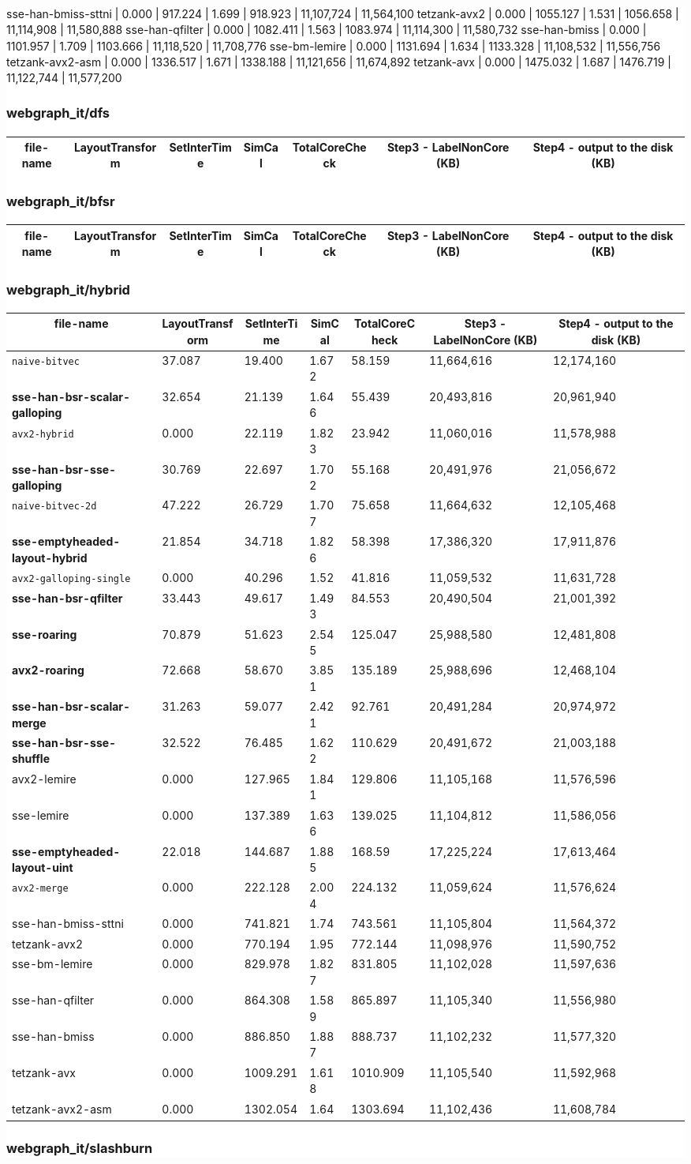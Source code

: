 sse-han-bmiss-sttni | 0.000 | 917.224 | 1.699 | 918.923 | 11,107,724 | 11,564,100
tetzank-avx2 | 0.000 | 1055.127 | 1.531 | 1056.658 | 11,114,908 | 11,580,888
sse-han-qfilter | 0.000 | 1082.411 | 1.563 | 1083.974 | 11,114,300 | 11,580,732
sse-han-bmiss | 0.000 | 1101.957 | 1.709 | 1103.666 | 11,118,520 | 11,708,776
sse-bm-lemire | 0.000 | 1131.694 | 1.634 | 1133.328 | 11,108,532 | 11,556,756
tetzank-avx2-asm | 0.000 | 1336.517 | 1.671 | 1338.188 | 11,121,656 | 11,674,892
tetzank-avx | 0.000 | 1475.032 | 1.687 | 1476.719 | 11,122,744 | 11,577,200


### webgraph_it/dfs

file-name | LayoutTransform | SetInterTime | SimCal | TotalCoreCheck | Step3 - LabelNonCore (KB) | Step4 - output to the disk (KB)
--- | --- | --- | --- | --- | --- | ---


### webgraph_it/bfsr

file-name | LayoutTransform | SetInterTime | SimCal | TotalCoreCheck | Step3 - LabelNonCore (KB) | Step4 - output to the disk (KB)
--- | --- | --- | --- | --- | --- | ---


### webgraph_it/hybrid

file-name | LayoutTransform | SetInterTime | SimCal | TotalCoreCheck | Step3 - LabelNonCore (KB) | Step4 - output to the disk (KB)
--- | --- | --- | --- | --- | --- | ---
`naive-bitvec` | 37.087 | 19.400 | 1.672 | 58.159 | 11,664,616 | 12,174,160
**sse-han-bsr-scalar-galloping** | 32.654 | 21.139 | 1.646 | 55.439 | 20,493,816 | 20,961,940
`avx2-hybrid` | 0.000 | 22.119 | 1.823 | 23.942 | 11,060,016 | 11,578,988
**sse-han-bsr-sse-galloping** | 30.769 | 22.697 | 1.702 | 55.168 | 20,491,976 | 21,056,672
`naive-bitvec-2d` | 47.222 | 26.729 | 1.707 | 75.658 | 11,664,632 | 12,105,468
**sse-emptyheaded-layout-hybrid** | 21.854 | 34.718 | 1.826 | 58.398 | 17,386,320 | 17,911,876
`avx2-galloping-single` | 0.000 | 40.296 | 1.52 | 41.816 | 11,059,532 | 11,631,728
**sse-han-bsr-qfilter** | 33.443 | 49.617 | 1.493 | 84.553 | 20,490,504 | 21,001,392
**sse-roaring** | 70.879 | 51.623 | 2.545 | 125.047 | 25,988,580 | 12,481,808
**avx2-roaring** | 72.668 | 58.670 | 3.851 | 135.189 | 25,988,696 | 12,468,104
**sse-han-bsr-scalar-merge** | 31.263 | 59.077 | 2.421 | 92.761 | 20,491,284 | 20,974,972
**sse-han-bsr-sse-shuffle** | 32.522 | 76.485 | 1.622 | 110.629 | 20,491,672 | 21,003,188
avx2-lemire | 0.000 | 127.965 | 1.841 | 129.806 | 11,105,168 | 11,576,596
sse-lemire | 0.000 | 137.389 | 1.636 | 139.025 | 11,104,812 | 11,586,056
**sse-emptyheaded-layout-uint** | 22.018 | 144.687 | 1.885 | 168.59 | 17,225,224 | 17,613,464
`avx2-merge` | 0.000 | 222.128 | 2.004 | 224.132 | 11,059,624 | 11,576,624
sse-han-bmiss-sttni | 0.000 | 741.821 | 1.74 | 743.561 | 11,105,804 | 11,564,372
tetzank-avx2 | 0.000 | 770.194 | 1.95 | 772.144 | 11,098,976 | 11,590,752
sse-bm-lemire | 0.000 | 829.978 | 1.827 | 831.805 | 11,102,028 | 11,597,636
sse-han-qfilter | 0.000 | 864.308 | 1.589 | 865.897 | 11,105,340 | 11,556,980
sse-han-bmiss | 0.000 | 886.850 | 1.887 | 888.737 | 11,102,232 | 11,577,320
tetzank-avx | 0.000 | 1009.291 | 1.618 | 1010.909 | 11,105,540 | 11,592,968
tetzank-avx2-asm | 0.000 | 1302.054 | 1.64 | 1303.694 | 11,102,436 | 11,608,784


### webgraph_it/slashburn
